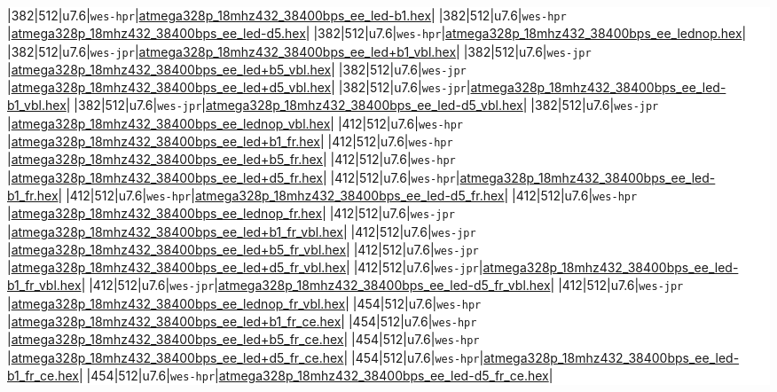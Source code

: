 |382|512|u7.6|`wes-hpr`|[atmega328p_18mhz432_38400bps_ee_led-b1.hex](https://raw.githubusercontent.com/stefanrueger/urboot/main/bootloaders/atmega328p/fcpu_18mhz432/38400_bps/atmega328p_18mhz432_38400bps_ee_led-b1.hex)|
|382|512|u7.6|`wes-hpr`|[atmega328p_18mhz432_38400bps_ee_led-d5.hex](https://raw.githubusercontent.com/stefanrueger/urboot/main/bootloaders/atmega328p/fcpu_18mhz432/38400_bps/atmega328p_18mhz432_38400bps_ee_led-d5.hex)|
|382|512|u7.6|`wes-hpr`|[atmega328p_18mhz432_38400bps_ee_lednop.hex](https://raw.githubusercontent.com/stefanrueger/urboot/main/bootloaders/atmega328p/fcpu_18mhz432/38400_bps/atmega328p_18mhz432_38400bps_ee_lednop.hex)|
|382|512|u7.6|`wes-jpr`|[atmega328p_18mhz432_38400bps_ee_led+b1_vbl.hex](https://raw.githubusercontent.com/stefanrueger/urboot/main/bootloaders/atmega328p/fcpu_18mhz432/38400_bps/atmega328p_18mhz432_38400bps_ee_led+b1_vbl.hex)|
|382|512|u7.6|`wes-jpr`|[atmega328p_18mhz432_38400bps_ee_led+b5_vbl.hex](https://raw.githubusercontent.com/stefanrueger/urboot/main/bootloaders/atmega328p/fcpu_18mhz432/38400_bps/atmega328p_18mhz432_38400bps_ee_led+b5_vbl.hex)|
|382|512|u7.6|`wes-jpr`|[atmega328p_18mhz432_38400bps_ee_led+d5_vbl.hex](https://raw.githubusercontent.com/stefanrueger/urboot/main/bootloaders/atmega328p/fcpu_18mhz432/38400_bps/atmega328p_18mhz432_38400bps_ee_led+d5_vbl.hex)|
|382|512|u7.6|`wes-jpr`|[atmega328p_18mhz432_38400bps_ee_led-b1_vbl.hex](https://raw.githubusercontent.com/stefanrueger/urboot/main/bootloaders/atmega328p/fcpu_18mhz432/38400_bps/atmega328p_18mhz432_38400bps_ee_led-b1_vbl.hex)|
|382|512|u7.6|`wes-jpr`|[atmega328p_18mhz432_38400bps_ee_led-d5_vbl.hex](https://raw.githubusercontent.com/stefanrueger/urboot/main/bootloaders/atmega328p/fcpu_18mhz432/38400_bps/atmega328p_18mhz432_38400bps_ee_led-d5_vbl.hex)|
|382|512|u7.6|`wes-jpr`|[atmega328p_18mhz432_38400bps_ee_lednop_vbl.hex](https://raw.githubusercontent.com/stefanrueger/urboot/main/bootloaders/atmega328p/fcpu_18mhz432/38400_bps/atmega328p_18mhz432_38400bps_ee_lednop_vbl.hex)|
|412|512|u7.6|`wes-hpr`|[atmega328p_18mhz432_38400bps_ee_led+b1_fr.hex](https://raw.githubusercontent.com/stefanrueger/urboot/main/bootloaders/atmega328p/fcpu_18mhz432/38400_bps/atmega328p_18mhz432_38400bps_ee_led+b1_fr.hex)|
|412|512|u7.6|`wes-hpr`|[atmega328p_18mhz432_38400bps_ee_led+b5_fr.hex](https://raw.githubusercontent.com/stefanrueger/urboot/main/bootloaders/atmega328p/fcpu_18mhz432/38400_bps/atmega328p_18mhz432_38400bps_ee_led+b5_fr.hex)|
|412|512|u7.6|`wes-hpr`|[atmega328p_18mhz432_38400bps_ee_led+d5_fr.hex](https://raw.githubusercontent.com/stefanrueger/urboot/main/bootloaders/atmega328p/fcpu_18mhz432/38400_bps/atmega328p_18mhz432_38400bps_ee_led+d5_fr.hex)|
|412|512|u7.6|`wes-hpr`|[atmega328p_18mhz432_38400bps_ee_led-b1_fr.hex](https://raw.githubusercontent.com/stefanrueger/urboot/main/bootloaders/atmega328p/fcpu_18mhz432/38400_bps/atmega328p_18mhz432_38400bps_ee_led-b1_fr.hex)|
|412|512|u7.6|`wes-hpr`|[atmega328p_18mhz432_38400bps_ee_led-d5_fr.hex](https://raw.githubusercontent.com/stefanrueger/urboot/main/bootloaders/atmega328p/fcpu_18mhz432/38400_bps/atmega328p_18mhz432_38400bps_ee_led-d5_fr.hex)|
|412|512|u7.6|`wes-hpr`|[atmega328p_18mhz432_38400bps_ee_lednop_fr.hex](https://raw.githubusercontent.com/stefanrueger/urboot/main/bootloaders/atmega328p/fcpu_18mhz432/38400_bps/atmega328p_18mhz432_38400bps_ee_lednop_fr.hex)|
|412|512|u7.6|`wes-jpr`|[atmega328p_18mhz432_38400bps_ee_led+b1_fr_vbl.hex](https://raw.githubusercontent.com/stefanrueger/urboot/main/bootloaders/atmega328p/fcpu_18mhz432/38400_bps/atmega328p_18mhz432_38400bps_ee_led+b1_fr_vbl.hex)|
|412|512|u7.6|`wes-jpr`|[atmega328p_18mhz432_38400bps_ee_led+b5_fr_vbl.hex](https://raw.githubusercontent.com/stefanrueger/urboot/main/bootloaders/atmega328p/fcpu_18mhz432/38400_bps/atmega328p_18mhz432_38400bps_ee_led+b5_fr_vbl.hex)|
|412|512|u7.6|`wes-jpr`|[atmega328p_18mhz432_38400bps_ee_led+d5_fr_vbl.hex](https://raw.githubusercontent.com/stefanrueger/urboot/main/bootloaders/atmega328p/fcpu_18mhz432/38400_bps/atmega328p_18mhz432_38400bps_ee_led+d5_fr_vbl.hex)|
|412|512|u7.6|`wes-jpr`|[atmega328p_18mhz432_38400bps_ee_led-b1_fr_vbl.hex](https://raw.githubusercontent.com/stefanrueger/urboot/main/bootloaders/atmega328p/fcpu_18mhz432/38400_bps/atmega328p_18mhz432_38400bps_ee_led-b1_fr_vbl.hex)|
|412|512|u7.6|`wes-jpr`|[atmega328p_18mhz432_38400bps_ee_led-d5_fr_vbl.hex](https://raw.githubusercontent.com/stefanrueger/urboot/main/bootloaders/atmega328p/fcpu_18mhz432/38400_bps/atmega328p_18mhz432_38400bps_ee_led-d5_fr_vbl.hex)|
|412|512|u7.6|`wes-jpr`|[atmega328p_18mhz432_38400bps_ee_lednop_fr_vbl.hex](https://raw.githubusercontent.com/stefanrueger/urboot/main/bootloaders/atmega328p/fcpu_18mhz432/38400_bps/atmega328p_18mhz432_38400bps_ee_lednop_fr_vbl.hex)|
|454|512|u7.6|`wes-hpr`|[atmega328p_18mhz432_38400bps_ee_led+b1_fr_ce.hex](https://raw.githubusercontent.com/stefanrueger/urboot/main/bootloaders/atmega328p/fcpu_18mhz432/38400_bps/atmega328p_18mhz432_38400bps_ee_led+b1_fr_ce.hex)|
|454|512|u7.6|`wes-hpr`|[atmega328p_18mhz432_38400bps_ee_led+b5_fr_ce.hex](https://raw.githubusercontent.com/stefanrueger/urboot/main/bootloaders/atmega328p/fcpu_18mhz432/38400_bps/atmega328p_18mhz432_38400bps_ee_led+b5_fr_ce.hex)|
|454|512|u7.6|`wes-hpr`|[atmega328p_18mhz432_38400bps_ee_led+d5_fr_ce.hex](https://raw.githubusercontent.com/stefanrueger/urboot/main/bootloaders/atmega328p/fcpu_18mhz432/38400_bps/atmega328p_18mhz432_38400bps_ee_led+d5_fr_ce.hex)|
|454|512|u7.6|`wes-hpr`|[atmega328p_18mhz432_38400bps_ee_led-b1_fr_ce.hex](https://raw.githubusercontent.com/stefanrueger/urboot/main/bootloaders/atmega328p/fcpu_18mhz432/38400_bps/atmega328p_18mhz432_38400bps_ee_led-b1_fr_ce.hex)|
|454|512|u7.6|`wes-hpr`|[atmega328p_18mhz432_38400bps_ee_led-d5_fr_ce.hex](https://raw.githubusercontent.com/stefanrueger/urboot/main/bootloaders/atmega328p/fcpu_18mhz432/38400_bps/atmega328p_18mhz432_38400bps_ee_led-d5_fr_ce.hex)|